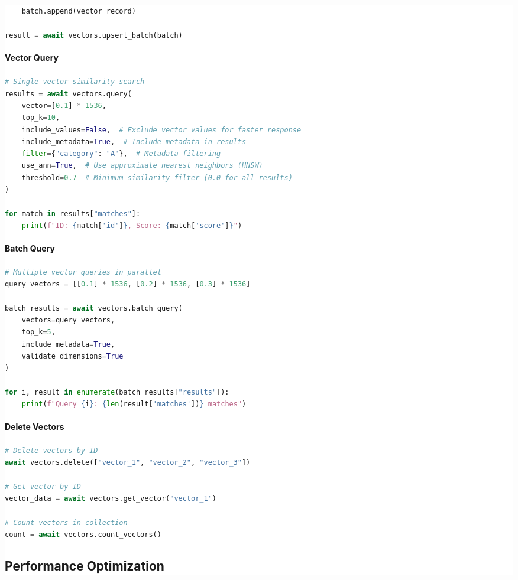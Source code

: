```python
    batch.append(vector_record)

result = await vectors.upsert_batch(batch)
```

#### Vector Query

```python
# Single vector similarity search
results = await vectors.query(
    vector=[0.1] * 1536,
    top_k=10,
    include_values=False,  # Exclude vector values for faster response
    include_metadata=True,  # Include metadata in results
    filter={"category": "A"},  # Metadata filtering
    use_ann=True,  # Use approximate nearest neighbors (HNSW)
    threshold=0.7  # Minimum similarity filter (0.0 for all results)
)

for match in results["matches"]:
    print(f"ID: {match['id']}, Score: {match['score']}")
```

#### Batch Query

```python
# Multiple vector queries in parallel
query_vectors = [[0.1] * 1536, [0.2] * 1536, [0.3] * 1536]

batch_results = await vectors.batch_query(
    vectors=query_vectors,
    top_k=5,
    include_metadata=True,
    validate_dimensions=True
)

for i, result in enumerate(batch_results["results"]):
    print(f"Query {i}: {len(result['matches'])} matches")
```

#### Delete Vectors

```python
# Delete vectors by ID
await vectors.delete(["vector_1", "vector_2", "vector_3"])

# Get vector by ID
vector_data = await vectors.get_vector("vector_1")

# Count vectors in collection
count = await vectors.count_vectors()
```

## Performance Optimization

